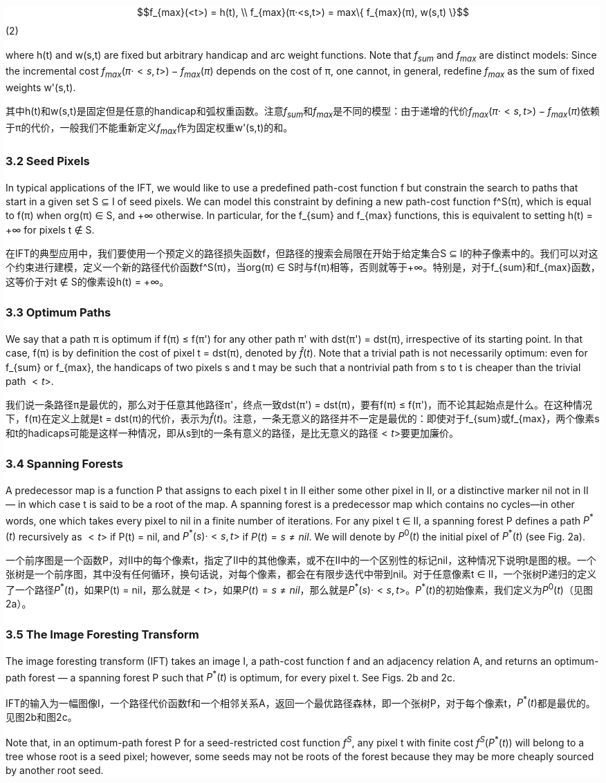 $$f_{max}(<t>) = h(t), \\ f_{max}(π·<s,t>) = max\{ f_{max}(π), w(s,t) \}$$(2)

where h(t) and w(s,t) are fixed but arbitrary handicap and arc weight functions. Note that $f_{sum}$ and $f_{max}$ are distinct models: Since the incremental cost $f_{max} (π·<s,t>)-f_{max} (π)$ depends on the cost of π, one cannot, in general, redefine $f_{max}$ as the sum of fixed weights w'(s,t).

其中h(t)和w(s,t)是固定但是任意的handicap和弧权重函数。注意$f_{sum}$和$f_{max}$是不同的模型：由于递增的代价$f_{max} (π·<s,t>)-f_{max} (π)$依赖于π的代价，一般我们不能重新定义$f_{max}$作为固定权重w'(s,t)的和。

### 3.2 Seed Pixels

In typical applications of the IFT, we would like to use a predefined path-cost function f but constrain the search to paths that start in a given set S ⊆ I of seed pixels. We can model this constraint by defining a new path-cost function f^S(π), which is equal to f(π) when org(π) ∈ S, and +∞ otherwise. In particular, for the f_{sum} and f_{max} functions, this is equivalent to setting h(t) = +∞ for pixels t $\notin$ S.

在IFT的典型应用中，我们要使用一个预定义的路径损失函数f，但路径的搜索会局限在开始于给定集合S ⊆ I的种子像素中的。我们可以对这个约束进行建模，定义一个新的路径代价函数f^S(π)，当org(π) ∈ S时与f(π)相等，否则就等于+∞。特别是，对于f_{sum}和f_{max}函数，这等价于对t $\notin$ S的像素设h(t) = +∞。

### 3.3 Optimum Paths

We say that a path π is optimum if f(π) ≤ f(π') for any other path π' with dst(π') = dst(π), irrespective of its starting point. In that case, f(π) is by definition the cost of pixel t = dst(π), denoted by $\hat f(t)$. Note that a trivial path is not necessarily optimum: even for f_{sum} or f_{max}, the handicaps of two pixels s and t may be such that a nontrivial path from s to t is cheaper than the trivial path $<t>$.

我们说一条路径π是最优的，那么对于任意其他路径π'，终点一致dst(π') = dst(π)，要有f(π) ≤ f(π')，而不论其起始点是什么。在这种情况下，f(π)在定义上就是t = dst(π)的代价，表示为$\hat f(t)$。注意，一条无意义的路径并不一定是最优的：即使对于f_{sum}或f_{max}，两个像素s和t的hadicaps可能是这样一种情况，即从s到t的一条有意义的路径，是比无意义的路径$<t>$要更加廉价。

### 3.4 Spanning Forests

A predecessor map is a function P that assigns to each pixel t in II either some other pixel in II, or a distinctive marker nil not in II — in which case t is said to be a root of the map. A spanning forest is a predecessor map which contains no cycles—in other words, one which takes every pixel to nil in a finite number of iterations. For any pixel t ∈ II, a spanning forest P defines a path $P^*(t)$ recursively as $<t>$ if P(t) = nil, and $P^*(s)·<s,t>$ if $P(t)=s \neq nil$. We will denote by $P^0(t)$ the initial pixel of $P^*(t)$ (see Fig. 2a).

一个前序图是一个函数P，对II中的每个像素t，指定了II中的其他像素，或不在II中的一个区别性的标记nil，这种情况下说明t是图的根。一个张树是一个前序图，其中没有任何循环，换句话说，对每个像素，都会在有限步迭代中带到nil。对于任意像素t ∈ II，一个张树P递归的定义了一个路径$P^*(t)$，如果P(t) = nil，那么就是$<t>$，如果$P(t)=s \neq nil$，那么就是$P^*(s)·<s,t>$。$P^*(t)$的初始像素，我们定义为$P^0(t)$（见图2a）。

### 3.5 The Image Foresting Transform

The image foresting transform (IFT) takes an image I, a path-cost function f and an adjacency relation A, and returns an optimum-path forest — a spanning forest P such that $P^*(t)$ is optimum, for every pixel t. See Figs. 2b and 2c.

IFT的输入为一幅图像I，一个路径代价函数f和一个相邻关系A，返回一个最优路径森林，即一个张树P，对于每个像素t，$P^*(t)$都是最优的。见图2b和图2c。

Note that, in an optimum-path forest P for a seed-restricted cost function $f^S$, any pixel t with finite cost $f^S(P^*(t))$ will belong to a tree whose root is a seed pixel; however, some seeds may not be roots of the forest because they may be more cheaply sourced by another root seed.
